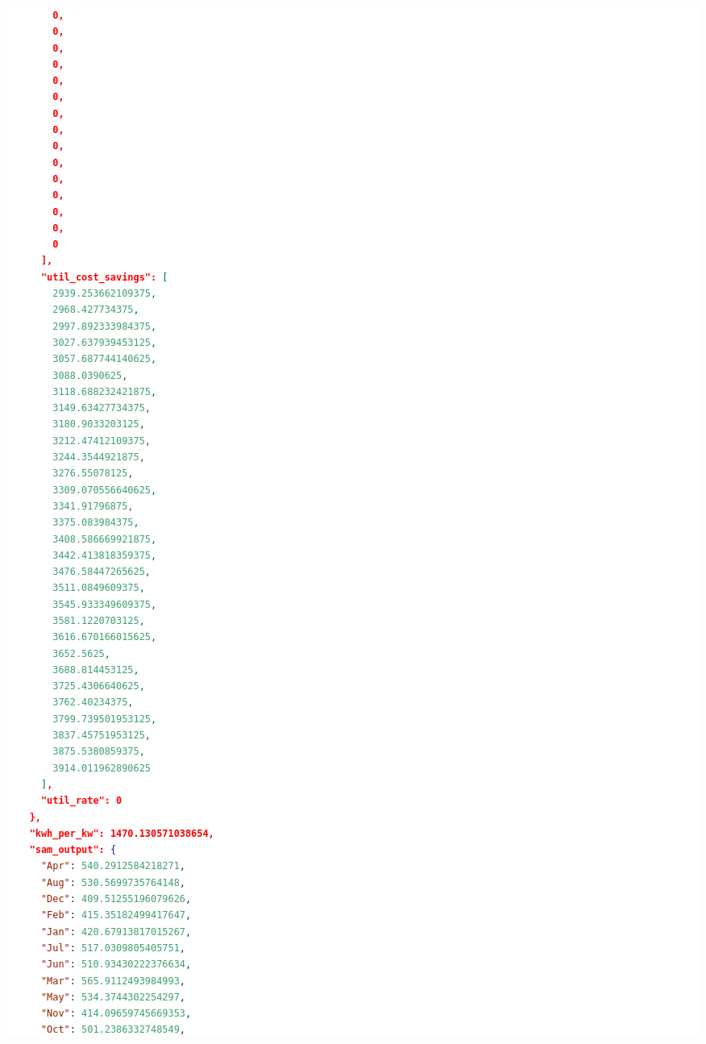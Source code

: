 ```json
        0,
        0,
        0,
        0,
        0,
        0,
        0,
        0,
        0,
        0,
        0,
        0,
        0,
        0,
        0
      ],
      "util_cost_savings": [
        2939.253662109375,
        2968.427734375,
        2997.892333984375,
        3027.637939453125,
        3057.687744140625,
        3088.0390625,
        3118.688232421875,
        3149.63427734375,
        3180.9033203125,
        3212.47412109375,
        3244.3544921875,
        3276.55078125,
        3309.070556640625,
        3341.91796875,
        3375.083984375,
        3408.586669921875,
        3442.413818359375,
        3476.58447265625,
        3511.0849609375,
        3545.933349609375,
        3581.1220703125,
        3616.670166015625,
        3652.5625,
        3688.814453125,
        3725.4306640625,
        3762.40234375,
        3799.739501953125,
        3837.45751953125,
        3875.5380859375,
        3914.011962890625
      ],
      "util_rate": 0
    },
    "kwh_per_kw": 1470.130571038654,
    "sam_output": {
      "Apr": 540.2912584218271,
      "Aug": 530.5699735764148,
      "Dec": 409.51255196079626,
      "Feb": 415.35182499417647,
      "Jan": 420.67913817015267,
      "Jul": 517.0309805405751,
      "Jun": 510.93430222376634,
      "Mar": 565.9112493984993,
      "May": 534.3744302254297,
      "Nov": 414.09659745669353,
      "Oct": 501.2386332748549,
```